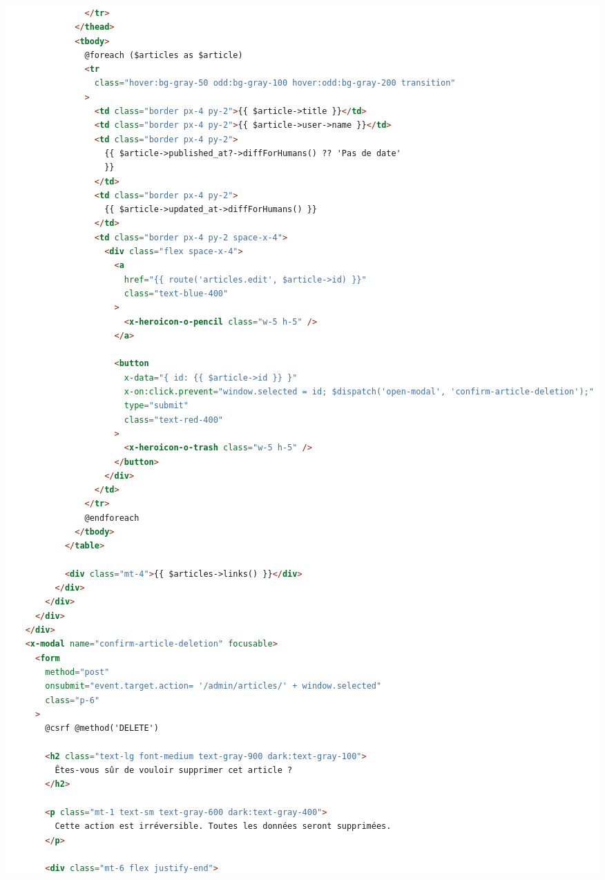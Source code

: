 ```html
                </tr>
              </thead>
              <tbody>
                @foreach ($articles as $article)
                <tr
                  class="hover:bg-gray-50 odd:bg-gray-100 hover:odd:bg-gray-200 transition"
                >
                  <td class="border px-4 py-2">{{ $article->title }}</td>
                  <td class="border px-4 py-2">{{ $article->user->name }}</td>
                  <td class="border px-4 py-2">
                    {{ $article->published_at?->diffForHumans() ?? 'Pas de date'
                    }}
                  </td>
                  <td class="border px-4 py-2">
                    {{ $article->updated_at->diffForHumans() }}
                  </td>
                  <td class="border px-4 py-2 space-x-4">
                    <div class="flex space-x-4">
                      <a
                        href="{{ route('articles.edit', $article->id) }}"
                        class="text-blue-400"
                      >
                        <x-heroicon-o-pencil class="w-5 h-5" />
                      </a>

                      <button
                        x-data="{ id: {{ $article->id }} }"
                        x-on:click.prevent="window.selected = id; $dispatch('open-modal', 'confirm-article-deletion');"
                        type="submit"
                        class="text-red-400"
                      >
                        <x-heroicon-o-trash class="w-5 h-5" />
                      </button>
                    </div>
                  </td>
                </tr>
                @endforeach
              </tbody>
            </table>

            <div class="mt-4">{{ $articles->links() }}</div>
          </div>
        </div>
      </div>
    </div>
    <x-modal name="confirm-article-deletion" focusable>
      <form
        method="post"
        onsubmit="event.target.action= '/admin/articles/' + window.selected"
        class="p-6"
      >
        @csrf @method('DELETE')

        <h2 class="text-lg font-medium text-gray-900 dark:text-gray-100">
          Êtes-vous sûr de vouloir supprimer cet article ?
        </h2>

        <p class="mt-1 text-sm text-gray-600 dark:text-gray-400">
          Cette action est irréversible. Toutes les données seront supprimées.
        </p>

        <div class="mt-6 flex justify-end">
```